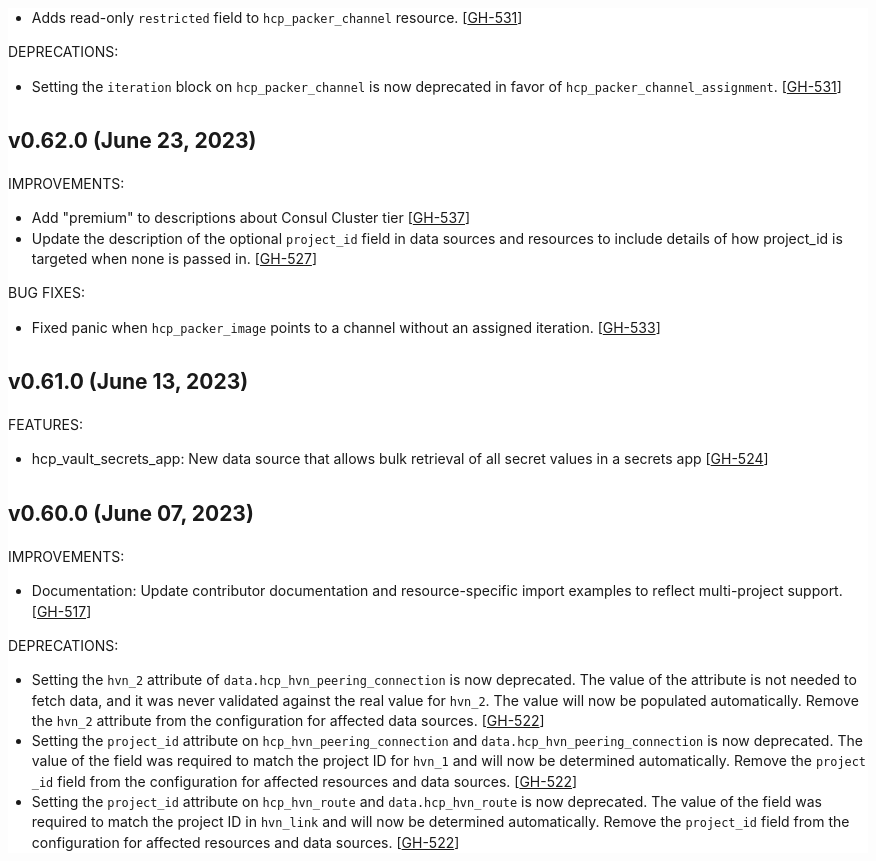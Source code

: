 * Adds read-only `restricted` field to `hcp_packer_channel` resource. [[GH-531](https://github.com/hashicorp/terraform-provider-hcp/pull/531)]

DEPRECATIONS:

* Setting the `iteration` block on `hcp_packer_channel` is now deprecated in
favor of `hcp_packer_channel_assignment`. [[GH-531](https://github.com/hashicorp/terraform-provider-hcp/pull/531)]
## v0.62.0 (June 23, 2023)

IMPROVEMENTS:

* Add "premium" to descriptions about Consul Cluster tier [[GH-537](https://github.com/hashicorp/terraform-provider-hcp/pull/537)]
* Update the description of the optional `project_id` field in data sources and resources to include details of how project_id is targeted when none is passed in. [[GH-527](https://github.com/hashicorp/terraform-provider-hcp/pull/527)]

BUG FIXES:

* Fixed panic when `hcp_packer_image` points to a channel without an assigned iteration. [[GH-533](https://github.com/hashicorp/terraform-provider-hcp/pull/533)]
## v0.61.0 (June 13, 2023)
FEATURES:

* hcp_vault_secrets_app: New data source that allows bulk retrieval of all secret values in a secrets app [[GH-524](https://github.com/hashicorp/terraform-provider-hcp/pull/524)]
## v0.60.0 (June 07, 2023)

IMPROVEMENTS:

* Documentation: Update contributor documentation and resource-specific import examples to reflect multi-project support. [[GH-517](https://github.com/hashicorp/terraform-provider-hcp/pull/517)]

DEPRECATIONS:

* Setting the `hvn_2` attribute of `data.hcp_hvn_peering_connection` is now 
deprecated. The value of the attribute is not needed to fetch data, and it was 
never validated against the real value for `hvn_2`. The value will now be 
populated automatically. Remove the `hvn_2` attribute from the configuration 
for affected data sources. [[GH-522](https://github.com/hashicorp/terraform-provider-hcp/pull/522)]
* Setting the `project_id` attribute on `hcp_hvn_peering_connection` and 
`data.hcp_hvn_peering_connection` is now deprecated. The value of the field was 
required to match the project ID for `hvn_1` and will now be determined 
automatically. Remove the `project_id` field from the configuration for 
affected resources and data sources. [[GH-522](https://github.com/hashicorp/terraform-provider-hcp/pull/522)]
* Setting the `project_id` attribute on `hcp_hvn_route` and `data.hcp_hvn_route`
is now deprecated. The value of the field was required to match the project ID 
in `hvn_link` and will now be determined automatically. Remove the `project_id` 
field from the configuration for affected resources and data sources. [[GH-522](https://github.com/hashicorp/terraform-provider-hcp/pull/522)]
